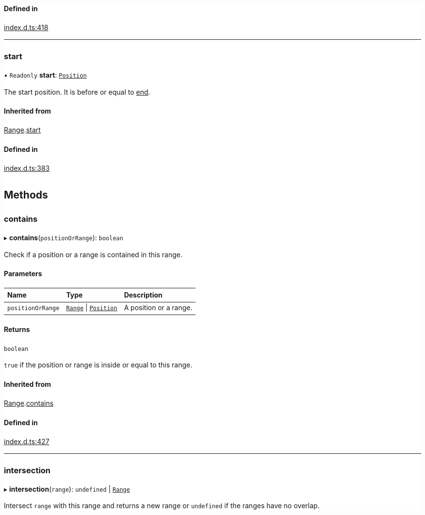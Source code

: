 #### Defined in

[index.d.ts:418](https://github.com/huaweicloud/cloudide-plugin-api/blob/a055dd0/index.d.ts#L418)

___

### start

• `Readonly` **start**: [`Position`](codearts_plugin_.Position.md)

The start position. It is before or equal to [end](codearts_plugin_.Range.md#end).

#### Inherited from

[Range](codearts_plugin_.Range.md).[start](codearts_plugin_.Range.md#start)

#### Defined in

[index.d.ts:383](https://github.com/huaweicloud/cloudide-plugin-api/blob/a055dd0/index.d.ts#L383)

## Methods

### contains

▸ **contains**(`positionOrRange`): `boolean`

Check if a position or a range is contained in this range.

#### Parameters

| Name | Type | Description |
| :------ | :------ | :------ |
| `positionOrRange` | [`Range`](codearts_plugin_.Range.md) \| [`Position`](codearts_plugin_.Position.md) | A position or a range. |

#### Returns

`boolean`

`true` if the position or range is inside or equal
to this range.

#### Inherited from

[Range](codearts_plugin_.Range.md).[contains](codearts_plugin_.Range.md#contains)

#### Defined in

[index.d.ts:427](https://github.com/huaweicloud/cloudide-plugin-api/blob/a055dd0/index.d.ts#L427)

___

### intersection

▸ **intersection**(`range`): `undefined` \| [`Range`](codearts_plugin_.Range.md)

Intersect `range` with this range and returns a new range or `undefined`
if the ranges have no overlap.

